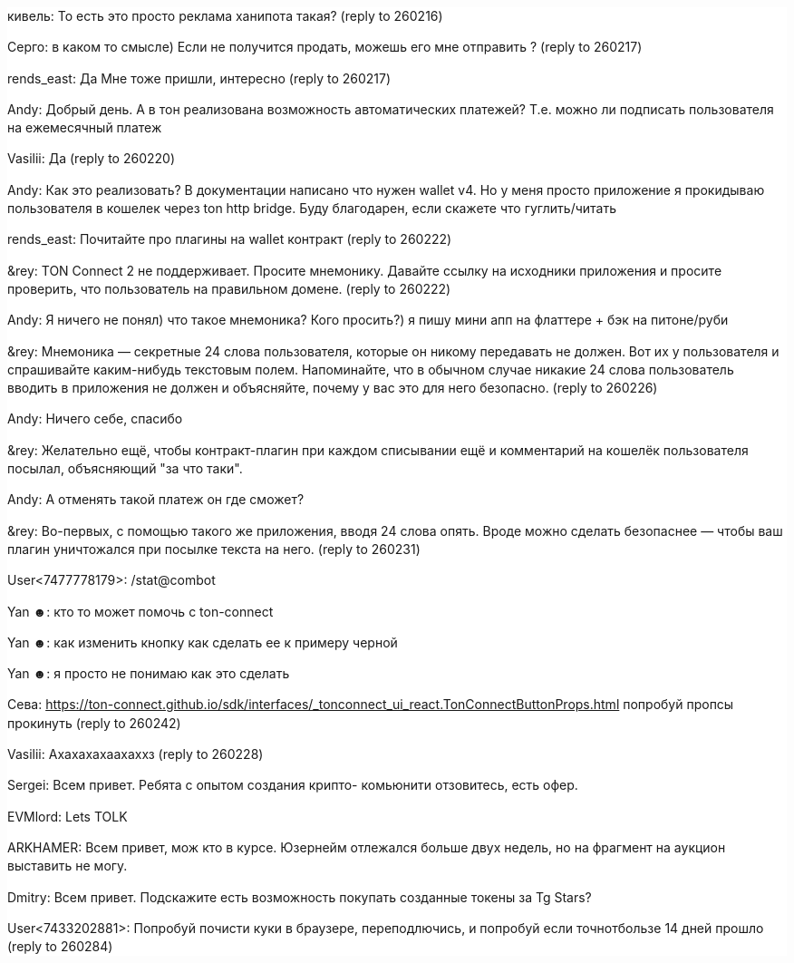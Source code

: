 кивель: То есть это просто реклама ханипота такая? (reply to 260216)

Серго: в каком то смысле)  Если не получится продать, можешь его мне отправить ? (reply to 260217)

rends_east: Да Мне тоже пришли, интересно (reply to 260217)

Andy: Добрый день. А в тон реализована возможность автоматических платежей? Т.е. можно ли подписать пользователя на ежемесячный платеж

Vasilii: Да (reply to 260220)

Andy: Как это реализовать? В документации написано что нужен wallet v4. Но у меня просто приложение я прокидываю пользователя в кошелек через ton http bridge. Буду благодарен, если скажете что гуглить/читать

rends_east: Почитайте про плагины на wallet контракт (reply to 260222)

&rey: TON Connect 2 не поддерживает. Просите мнемонику. Давайте ссылку на исходники приложения и просите проверить, что пользователь на правильном домене. (reply to 260222)

Andy: Я ничего не понял) что такое мнемоника? Кого просить?) я пишу мини апп на флаттере + бэк на питоне/руби

&rey: Мнемоника — секретные 24 слова пользователя, которые он никому передавать не должен. Вот их у пользователя и спрашивайте каким-нибудь текстовым полем. Напоминайте, что в обычном случае никакие 24 слова пользователь вводить в приложения не должен и объясняйте, почему у вас это для него безопасно. (reply to 260226)

Andy: Ничего себе, спасибо

&rey: Желательно ещё, чтобы контракт-плагин при каждом списывании ещё и комментарий на кошелёк пользователя посылал, объясняющий "за что таки".

Andy: А отменять такой платеж он где сможет?

&rey: Во-первых, с помощью такого же приложения, вводя 24 слова опять. Вроде можно сделать безопаснее — чтобы ваш плагин уничтожался при посылке текста на него. (reply to 260231)

User<7477778179>: /stat@combot

Yan ☻️: кто то может помочь с ton-connect

Yan ☻️: как изменить кнопку как сделать ее к примеру черной

Yan ☻️: я просто не понимаю как это сделать

Сева: https://ton-connect.github.io/sdk/interfaces/_tonconnect_ui_react.TonConnectButtonProps.html попробуй пропсы прокинуть (reply to 260242)

Vasilii: Ахахахахаахаххз (reply to 260228)

Sergei: Всем привет. Ребята с опытом создания крипто- комьюнити отзовитесь, есть офер.

EVMlord: Lets TOLK

ARKHAMER: Всем привет, мож кто в курсе. Юзернейм отлежался больше двух недель, но на фрагмент на аукцион выставить не могу.

Dmitry: Всем привет. Подскажите есть возможность покупать созданные токены за Tg Stars?

User<7433202881>: Попробуй почисти куки в браузере, переподлючись, и попробуй если точнотбользе 14 дней прошло (reply to 260284)
